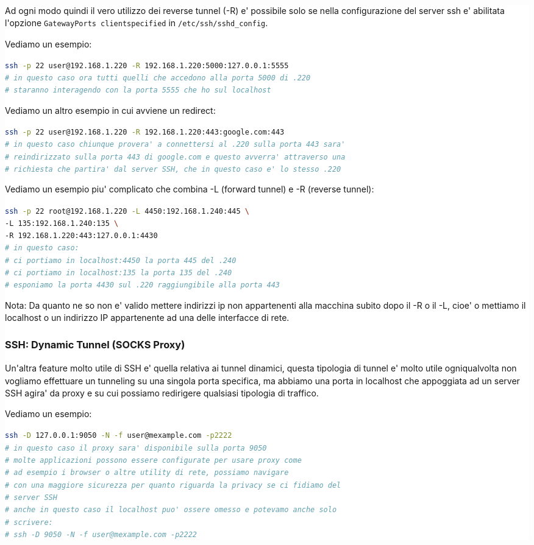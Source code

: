 Ad ogni modo quindi il vero utilizzo dei reverse tunnel (-R) e' possibile solo
se nella configurazione del server ssh e' abilitata l'opzione
`GatewayPorts clientspecified` in `/etc/ssh/sshd_config`.


Vediamo un esempio:
```sh
ssh -p 22 user@192.168.1.220 -R 192.168.1.220:5000:127.0.0.1:5555
# in questo caso ora tutti quelli che accedono alla porta 5000 di .220
# staranno interagendo con la porta 5555 che ho sul localhost
```

Vediamo un altro esempio in cui avviene un redirect:
```sh
ssh -p 22 user@192.168.1.220 -R 192.168.1.220:443:google.com:443
# in questo caso chiunque provera' a connettersi al .220 sulla porta 443 sara'
# reindirizzato sulla porta 443 di google.com e questo avverra' attraverso una
# richiesta che partira' dal server SSH, che in questo caso e' lo stesso .220
```

Vediamo un esempio piu' complicato che combina -L (forward tunnel) e -R (reverse
tunnel):
```sh
ssh -p 22 root@192.168.1.220 -L 4450:192.168.1.240:445 \
-L 135:192.168.1.240:135 \
-R 192.168.1.220:443:127.0.0.1:4430
# in questo caso:
# ci portiamo in localhost:4450 la porta 445 del .240
# ci portiamo in localhost:135 la porta 135 del .240
# esponiamo la porta 4430 sul .220 raggiungibile alla porta 443
```


Nota: Da quanto ne so non e' valido mettere indirizzi ip non appartenenti alla
macchina subito dopo il -R o il -L, cioe' o mettiamo il localhost o un indirizzo IP
appartenente ad una delle interfacce di rete.


### SSH: Dynamic Tunnel (SOCKS Proxy)

Un'altra feature molto utile di SSH e' quella relativa ai tunnel dinamici,
questa tipologia di tunnel e' molto utile ogniqualvolta non vogliamo effettuare
un tunneling su una singola porta specifica, ma abbiamo una porta in localhost
che appoggiata ad un server SSH agira' da proxy e su cui possiamo redirigere
qualsiasi tipologia di traffico.

Vediamo un esempio:
```sh
ssh -D 127.0.0.1:9050 -N -f user@mexample.com -p2222
# in questo caso il proxy sara' disponibile sulla porta 9050
# molte applicazioni possono essere configurate per usare proxy come
# ad esempio i browser o altre utility di rete, possiamo navigare
# con una maggiore sicurezza per quanto riguarda la privacy se ci fidiamo del
# server SSH
# anche in questo caso il localhost puo' ossere omesso e potevamo anche solo
# scrivere:
# ssh -D 9050 -N -f user@mexample.com -p2222
```
